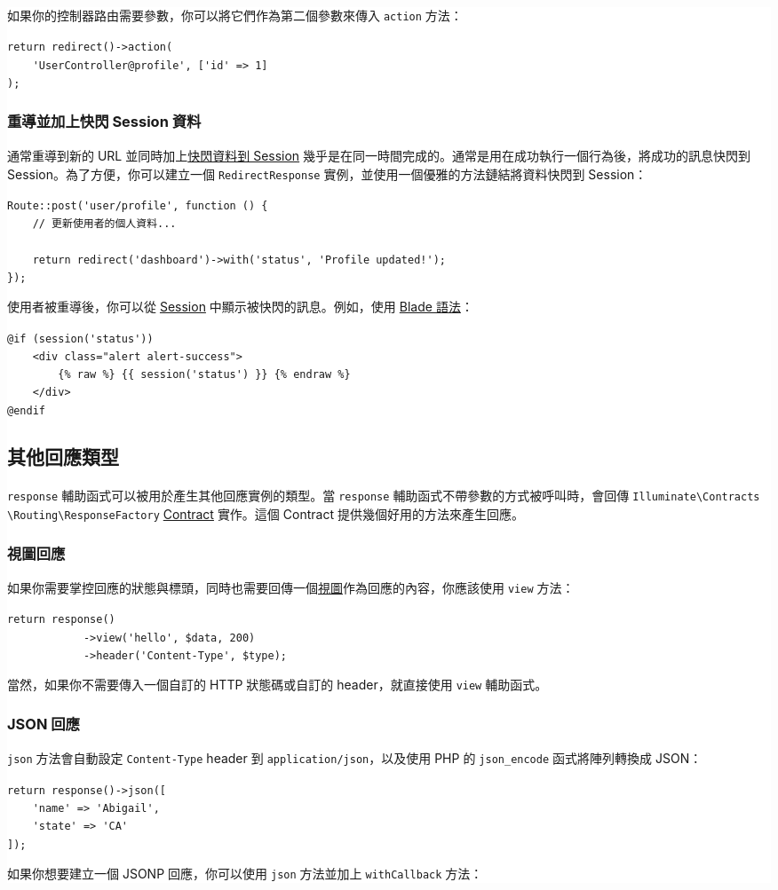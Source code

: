 如果你的控制器路由需要參數，你可以將它們作為第二個參數來傳入 `action` 方法：

    return redirect()->action(
        'UserController@profile', ['id' => 1]
    );

<a name="redirecting-with-flashed-session-data"></a>
### 重導並加上快閃 Session 資料

通常重導到新的 URL 並同時加上[快閃資料到 Session](/laravel_tw/docs/5.5/session#flash-data) 幾乎是在同一時間完成的。通常是用在成功執行一個行為後，將成功的訊息快閃到 Session。為了方便，你可以建立一個 `RedirectResponse` 實例，並使用一個優雅的方法鏈結將資料快閃到 Session：

    Route::post('user/profile', function () {
        // 更新使用者的個人資料...

        return redirect('dashboard')->with('status', 'Profile updated!');
    });

使用者被重導後，你可以從 [Session](/laravel_tw/docs/5.5/session) 中顯示被快閃的訊息。例如，使用 [Blade 語法](/laravel_tw/docs/5.5/blade)：

    @if (session('status'))
        <div class="alert alert-success">
            {% raw %} {{ session('status') }} {% endraw %}
        </div>
    @endif

<a name="other-response-types"></a>
## 其他回應類型

`response` 輔助函式可以被用於產生其他回應實例的類型。當 `response` 輔助函式不帶參數的方式被呼叫時，會回傳 `Illuminate\Contracts\Routing\ResponseFactory` [Contract](/laravel_tw/docs/5.5/contracts) 實作。這個 Contract 提供幾個好用的方法來產生回應。

<a name="view-responses"></a>
### 視圖回應

如果你需要掌控回應的狀態與標頭，同時也需要回傳一個[視圖](/laravel_tw/docs/5.5/views)作為回應的內容，你應該使用 `view` 方法：

    return response()
                ->view('hello', $data, 200)
                ->header('Content-Type', $type);

當然，如果你不需要傳入一個自訂的 HTTP 狀態碼或自訂的 header，就直接使用 `view` 輔助函式。

<a name="json-responses"></a>
### JSON 回應

`json` 方法會自動設定 `Content-Type` header 到 `application/json`，以及使用 PHP 的 `json_encode` 函式將陣列轉換成 JSON：

    return response()->json([
        'name' => 'Abigail',
        'state' => 'CA'
    ]);

如果你想要建立一個 JSONP 回應，你可以使用 `json` 方法並加上 `withCallback` 方法：
